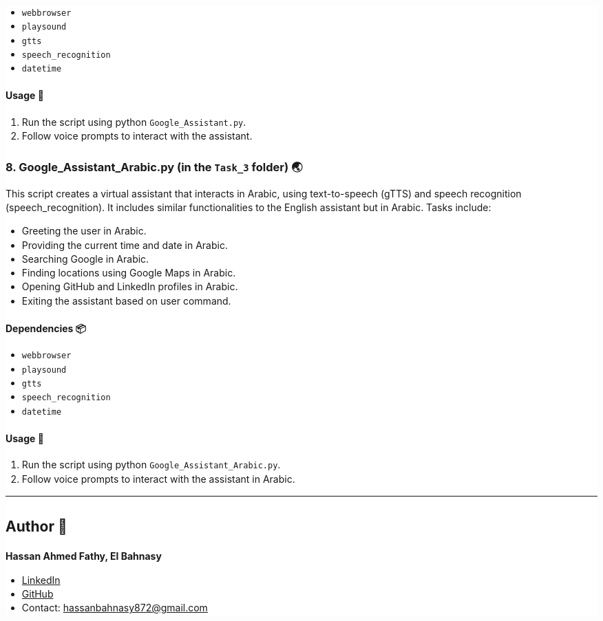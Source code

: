 - `webbrowser`
- `playsound`
- `gtts`
- `speech_recognition`
- `datetime`

#### Usage 🔧

1. Run the script using python `Google_Assistant.py`.
2. Follow voice prompts to interact with the assistant.

### 8. **Google_Assistant_Arabic.py** (in the `Task_3` folder) 🌏

This script creates a virtual assistant that interacts in Arabic, using text-to-speech (gTTS) and speech recognition (speech_recognition). It includes similar functionalities to the English assistant but in Arabic. Tasks include:

- Greeting the user in Arabic.
- Providing the current time and date in Arabic.
- Searching Google in Arabic.
- Finding locations using Google Maps in Arabic.
- Opening GitHub and LinkedIn profiles in Arabic.
- Exiting the assistant based on user command.

#### Dependencies 📦

- `webbrowser`
- `playsound`
- `gtts`
- `speech_recognition`
- `datetime`

#### Usage 🔧

1. Run the script using python `Google_Assistant_Arabic.py`.
2. Follow voice prompts to interact with the assistant in Arabic.

--- 

## Author 👤

**Hassan Ahmed Fathy, El Bahnasy**  
- [LinkedIn](https://www.linkedin.com/in/hassanbahnasy/)  
- [GitHub](https://github.com/Bahnasy2001)  
- Contact: hassanbahnasy872@gmail.com

